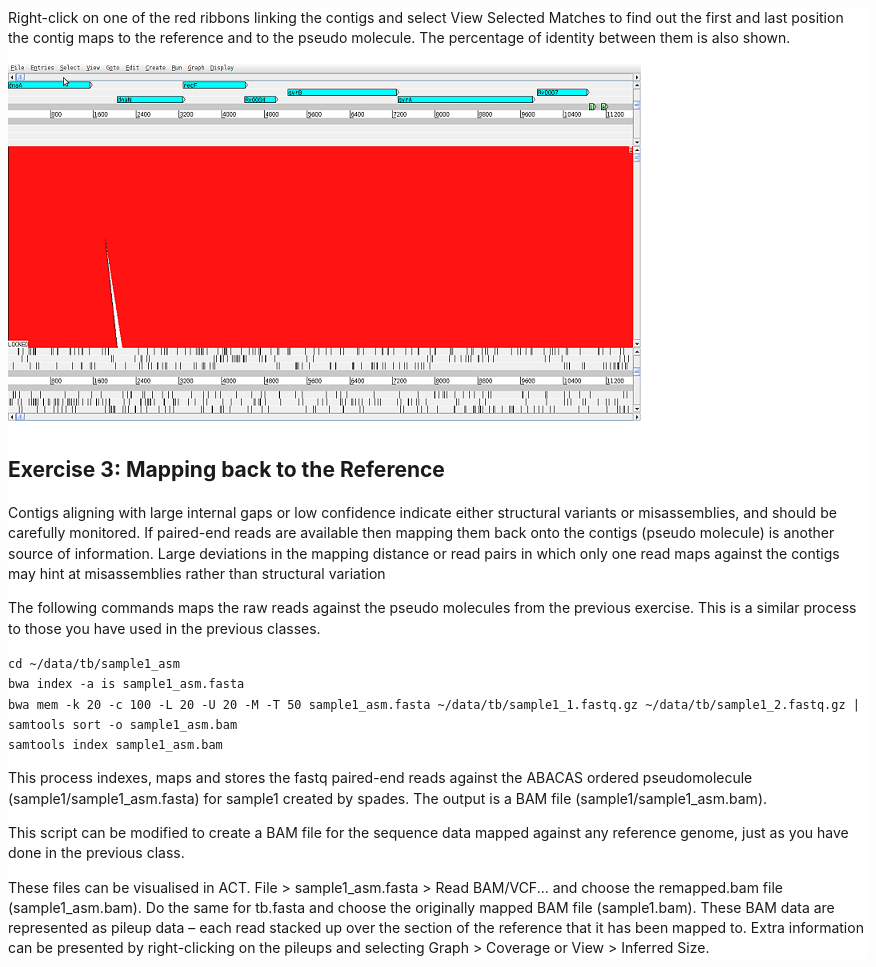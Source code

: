 Right-click on one of the red ribbons linking the contigs and select View Selected Matches to find out the first and last position the contig maps to the reference and to the pseudo molecule. The percentage of identity between them is also shown.

![assembly_5](./img/assembly_5.png)

## Exercise 3: Mapping back to the Reference

Contigs aligning with large internal gaps or low confidence indicate either structural variants or misassemblies, and should be carefully monitored. If paired-end reads are available then mapping them back onto the contigs (pseudo molecule) is another source of information. Large deviations in the mapping distance or read pairs in which only one read maps against the contigs may hint at misassemblies rather than structural variation

The following commands maps the raw reads against the pseudo molecules from the previous exercise. This is a similar process to those you have used in the previous classes.

```
cd ~/data/tb/sample1_asm
bwa index -a is sample1_asm.fasta
bwa mem -k 20 -c 100 -L 20 -U 20 -M -T 50 sample1_asm.fasta ~/data/tb/sample1_1.fastq.gz ~/data/tb/sample1_2.fastq.gz | samtools sort -o sample1_asm.bam
samtools index sample1_asm.bam
```


This process indexes, maps and stores the fastq paired-end reads against the ABACAS ordered pseudomolecule (sample1/sample1_asm.fasta) for sample1 created by spades. The output is a BAM file (sample1/sample1_asm.bam).

This script can be modified to create a BAM file for the sequence data mapped against any reference genome, just as you have done in the previous class.

These files can be visualised in ACT. File > sample1_asm.fasta > Read BAM/VCF... and choose the remapped.bam file (sample1_asm.bam). Do the same for tb.fasta and choose the originally mapped BAM file (sample1.bam). These BAM data are represented as pileup data – each read stacked up over the section of the reference that it has been mapped to. Extra information can be presented by right-clicking on the pileups and selecting Graph > Coverage or View > Inferred Size.
